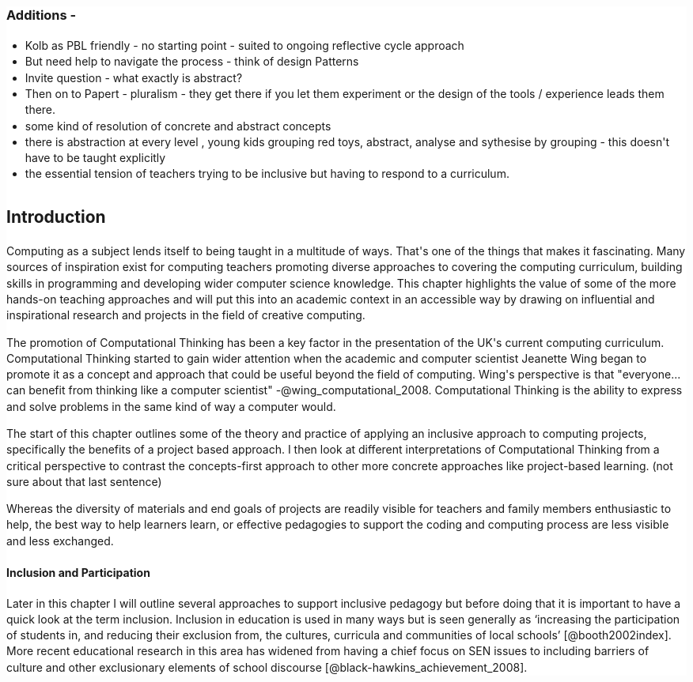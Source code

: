 
### Additions -

- Kolb as PBL friendly - no starting point - suited to ongoing reflective cycle approach
- But need help to navigate the process - think of design Patterns
- Invite question - what exactly is abstract?
- Then on to Papert - pluralism - they get there if you let them experiment or the design of the tools / experience leads them there.   
- some kind of resolution of concrete and abstract concepts
- there is abstraction at every level , young kids grouping red toys, abstract, analyse and sythesise by grouping - this doesn't have to be taught explicitly
- the essential tension of teachers trying to be inclusive but having to respond to a curriculum.

## Introduction

Computing as a subject lends itself to being taught in a multitude of ways. That's one of the things that makes it fascinating. Many sources of inspiration exist for computing teachers promoting diverse approaches to covering the computing curriculum, building skills in programming and developing wider computer science knowledge. This chapter highlights the value of some of the more hands-on teaching approaches and will put this into an academic context in an accessible way by drawing on influential and inspirational research and projects in the field of creative computing.




The promotion of Computational Thinking has been a key factor in the presentation of the UK's current computing curriculum. Computational Thinking started to gain wider attention when the academic and computer scientist Jeanette Wing began to promote it as a concept and approach that could be useful beyond the field of computing. Wing's perspective is that "everyone... can benefit from thinking like a computer scientist" -@wing_computational_2008. Computational Thinking is the ability to express and solve problems in the same kind of way a computer would.



The start of this chapter outlines some of the theory and practice of applying an inclusive approach to computing projects, specifically the benefits of a project based approach. I then look at different interpretations of Computational Thinking from a critical perspective to contrast the concepts-first approach to other more concrete approaches like project-based learning.
(not sure about that last sentence)





Whereas the diversity of materials and end goals of projects are readily visible for teachers and family members enthusiastic to help, the best way to help learners learn, or effective pedagogies to support the coding and computing process are less visible and less exchanged.





#### Inclusion and Participation

Later in this chapter I will outline several approaches to support inclusive pedagogy but before doing that it is important to have a quick look at the term inclusion. Inclusion in education is used in many ways but is seen generally as ‘increasing the participation of students in, and reducing their exclusion from, the cultures, curricula and communities of local schools’ [@booth2002index]. More recent educational research in this area has widened from having a chief focus on SEN issues to including barriers of culture and other exclusionary elements of school discourse [@black-hawkins_achievement_2008].

